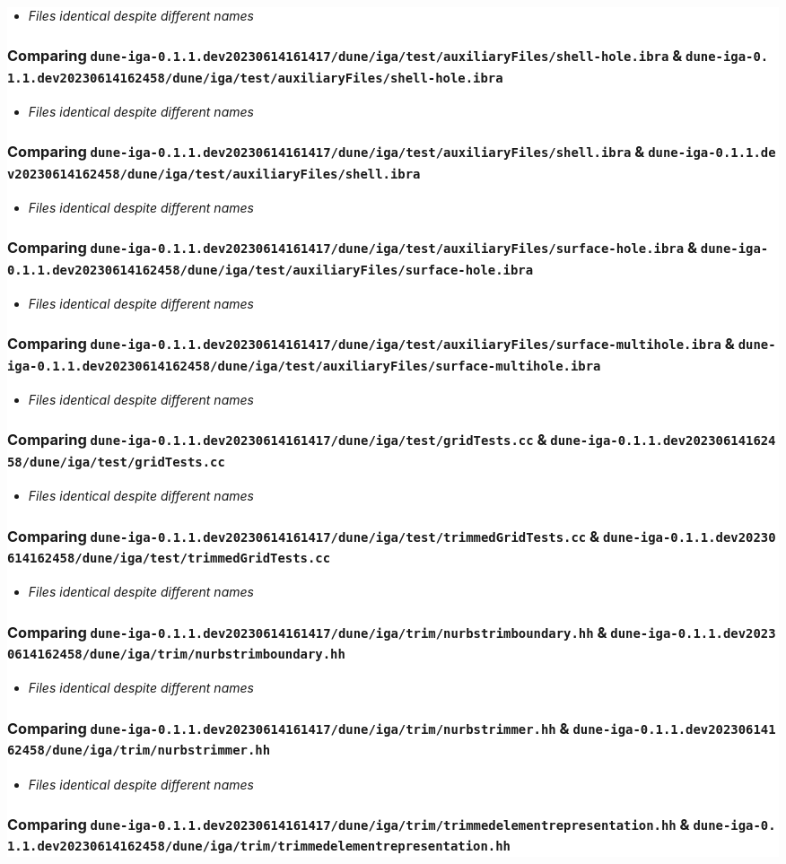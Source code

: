  * *Files identical despite different names*

### Comparing `dune-iga-0.1.1.dev20230614161417/dune/iga/test/auxiliaryFiles/shell-hole.ibra` & `dune-iga-0.1.1.dev20230614162458/dune/iga/test/auxiliaryFiles/shell-hole.ibra`

 * *Files identical despite different names*

### Comparing `dune-iga-0.1.1.dev20230614161417/dune/iga/test/auxiliaryFiles/shell.ibra` & `dune-iga-0.1.1.dev20230614162458/dune/iga/test/auxiliaryFiles/shell.ibra`

 * *Files identical despite different names*

### Comparing `dune-iga-0.1.1.dev20230614161417/dune/iga/test/auxiliaryFiles/surface-hole.ibra` & `dune-iga-0.1.1.dev20230614162458/dune/iga/test/auxiliaryFiles/surface-hole.ibra`

 * *Files identical despite different names*

### Comparing `dune-iga-0.1.1.dev20230614161417/dune/iga/test/auxiliaryFiles/surface-multihole.ibra` & `dune-iga-0.1.1.dev20230614162458/dune/iga/test/auxiliaryFiles/surface-multihole.ibra`

 * *Files identical despite different names*

### Comparing `dune-iga-0.1.1.dev20230614161417/dune/iga/test/gridTests.cc` & `dune-iga-0.1.1.dev20230614162458/dune/iga/test/gridTests.cc`

 * *Files identical despite different names*

### Comparing `dune-iga-0.1.1.dev20230614161417/dune/iga/test/trimmedGridTests.cc` & `dune-iga-0.1.1.dev20230614162458/dune/iga/test/trimmedGridTests.cc`

 * *Files identical despite different names*

### Comparing `dune-iga-0.1.1.dev20230614161417/dune/iga/trim/nurbstrimboundary.hh` & `dune-iga-0.1.1.dev20230614162458/dune/iga/trim/nurbstrimboundary.hh`

 * *Files identical despite different names*

### Comparing `dune-iga-0.1.1.dev20230614161417/dune/iga/trim/nurbstrimmer.hh` & `dune-iga-0.1.1.dev20230614162458/dune/iga/trim/nurbstrimmer.hh`

 * *Files identical despite different names*

### Comparing `dune-iga-0.1.1.dev20230614161417/dune/iga/trim/trimmedelementrepresentation.hh` & `dune-iga-0.1.1.dev20230614162458/dune/iga/trim/trimmedelementrepresentation.hh`
